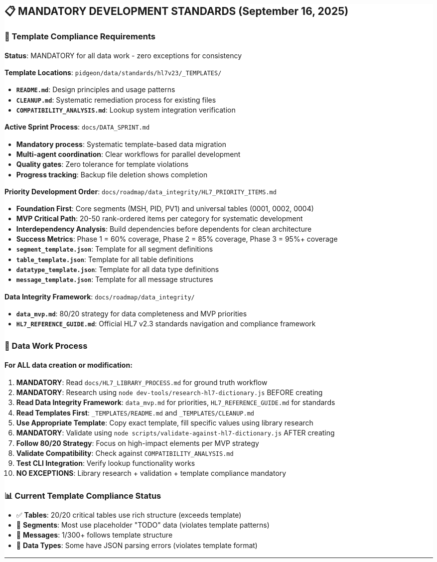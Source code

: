 ## 📋 **MANDATORY DEVELOPMENT STANDARDS (September 16, 2025)**

### **🚨 Template Compliance Requirements**
**Status**: MANDATORY for all data work - zero exceptions for consistency

**Template Locations**: `pidgeon/data/standards/hl7v23/_TEMPLATES/`
- **`README.md`**: Design principles and usage patterns
- **`CLEANUP.md`**: Systematic remediation process for existing files
- **`COMPATIBILITY_ANALYSIS.md`**: Lookup system integration verification

**Active Sprint Process**: `docs/DATA_SPRINT.md`
- **Mandatory process**: Systematic template-based data migration
- **Multi-agent coordination**: Clear workflows for parallel development
- **Quality gates**: Zero tolerance for template violations
- **Progress tracking**: Backup file deletion shows completion

**Priority Development Order**: `docs/roadmap/data_integrity/HL7_PRIORITY_ITEMS.md`
- **Foundation First**: Core segments (MSH, PID, PV1) and universal tables (0001, 0002, 0004)
- **MVP Critical Path**: 20-50 rank-ordered items per category for systematic development
- **Interdependency Analysis**: Build dependencies before dependents for clean architecture
- **Success Metrics**: Phase 1 = 60% coverage, Phase 2 = 85% coverage, Phase 3 = 95%+ coverage
- **`segment_template.json`**: Template for all segment definitions
- **`table_template.json`**: Template for all table definitions
- **`datatype_template.json`**: Template for all data type definitions
- **`message_template.json`**: Template for all message structures

**Data Integrity Framework**: `docs/roadmap/data_integrity/`
- **`data_mvp.md`**: 80/20 strategy for data completeness and MVP priorities
- **`HL7_REFERENCE_GUIDE.md`**: Official HL7 v2.3 standards navigation and compliance framework

### **🔄 Data Work Process**
**For ALL data creation or modification:**
1. **MANDATORY**: Read `docs/HL7_LIBRARY_PROCESS.md` for ground truth workflow
2. **MANDATORY**: Research using `node dev-tools/research-hl7-dictionary.js` BEFORE creating
3. **Read Data Integrity Framework**: `data_mvp.md` for priorities, `HL7_REFERENCE_GUIDE.md` for standards
4. **Read Templates First**: `_TEMPLATES/README.md` and `_TEMPLATES/CLEANUP.md`
5. **Use Appropriate Template**: Copy exact template, fill specific values using library research
6. **MANDATORY**: Validate using `node scripts/validate-against-hl7-dictionary.js` AFTER creating
7. **Follow 80/20 Strategy**: Focus on high-impact elements per MVP strategy
8. **Validate Compatibility**: Check against `COMPATIBILITY_ANALYSIS.md`
9. **Test CLI Integration**: Verify lookup functionality works
10. **NO EXCEPTIONS**: Library research + validation + template compliance mandatory

### **📊 Current Template Compliance Status**
- ✅ **Tables**: 20/20 critical tables use rich structure (exceeds template)
- 🔴 **Segments**: Most use placeholder "TODO" data (violates template patterns)
- 🔴 **Messages**: 1/300+ follows template structure
- 🔴 **Data Types**: Some have JSON parsing errors (violates template format)

---